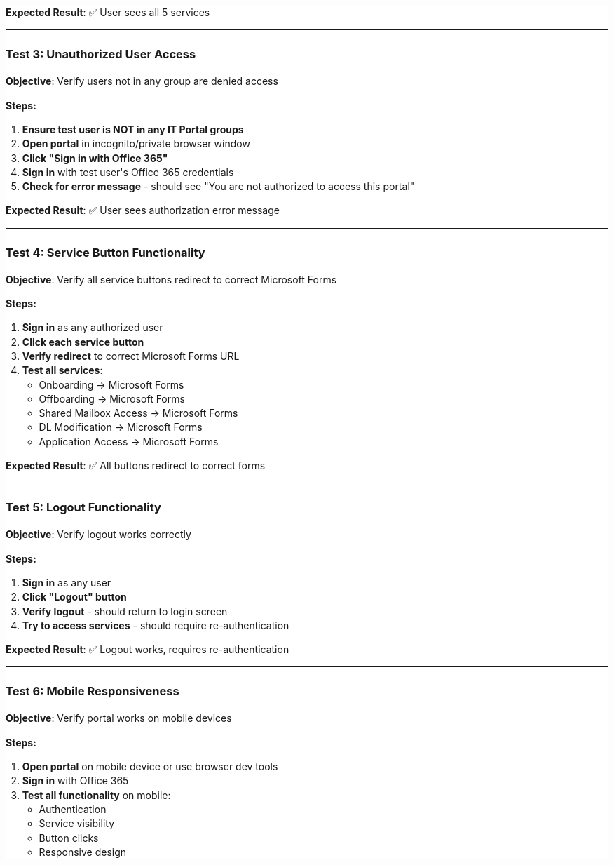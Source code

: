 **Expected Result**: ✅ User sees all 5 services

---

### **Test 3: Unauthorized User Access**
**Objective**: Verify users not in any group are denied access

**Steps:**
1. **Ensure test user is NOT in any IT Portal groups**
2. **Open portal** in incognito/private browser window
3. **Click "Sign in with Office 365"**
4. **Sign in** with test user's Office 365 credentials
5. **Check for error message** - should see "You are not authorized to access this portal"

**Expected Result**: ✅ User sees authorization error message

---

### **Test 4: Service Button Functionality**
**Objective**: Verify all service buttons redirect to correct Microsoft Forms

**Steps:**
1. **Sign in** as any authorized user
2. **Click each service button**
3. **Verify redirect** to correct Microsoft Forms URL
4. **Test all services**:
   - Onboarding → Microsoft Forms
   - Offboarding → Microsoft Forms
   - Shared Mailbox Access → Microsoft Forms
   - DL Modification → Microsoft Forms
   - Application Access → Microsoft Forms

**Expected Result**: ✅ All buttons redirect to correct forms

---

### **Test 5: Logout Functionality**
**Objective**: Verify logout works correctly

**Steps:**
1. **Sign in** as any user
2. **Click "Logout" button**
3. **Verify logout** - should return to login screen
4. **Try to access services** - should require re-authentication

**Expected Result**: ✅ Logout works, requires re-authentication

---

### **Test 6: Mobile Responsiveness**
**Objective**: Verify portal works on mobile devices

**Steps:**
1. **Open portal** on mobile device or use browser dev tools
2. **Sign in** with Office 365
3. **Test all functionality** on mobile:
   - Authentication
   - Service visibility
   - Button clicks
   - Responsive design

